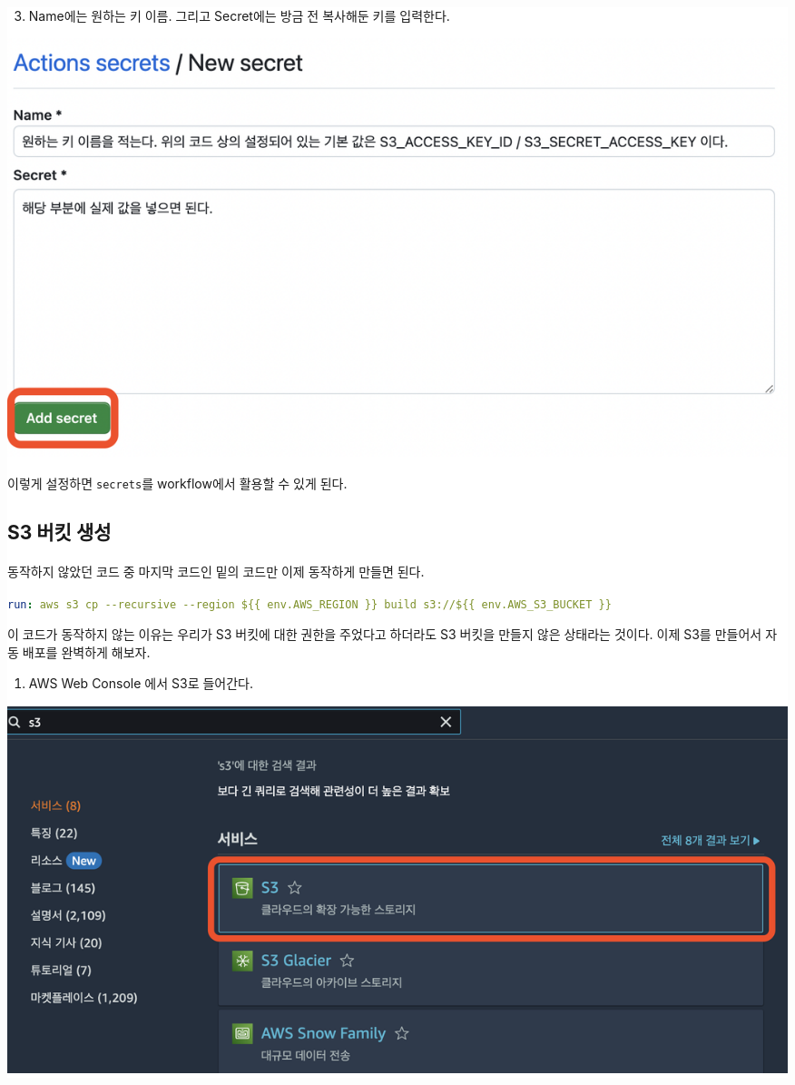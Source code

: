 3. Name에는 원하는 키 이름. 그리고 Secret에는 방금 전 복사해둔 키를 입력한다.

![actions-secret-key-add](./actions-secret-key-add.png)

이렇게 설정하면 `secrets`를 workflow에서 활용할 수 있게 된다.

## S3 버킷 생성

동작하지 않았던 코드 중 마지막 코드인 밑의 코드만 이제 동작하게 만들면 된다.

```yml
run: aws s3 cp --recursive --region ${{ env.AWS_REGION }} build s3://${{ env.AWS_S3_BUCKET }}
```

이 코드가 동작하지 않는 이유는 우리가 S3 버킷에 대한 권한을 주었다고 하더라도 S3 버킷을 만들지 않은 상태라는 것이다. 이제 S3를 만들어서 자동 배포를 완벽하게 해보자.

1. AWS Web Console 에서 S3로 들어간다.

![s3](./s3.png)

